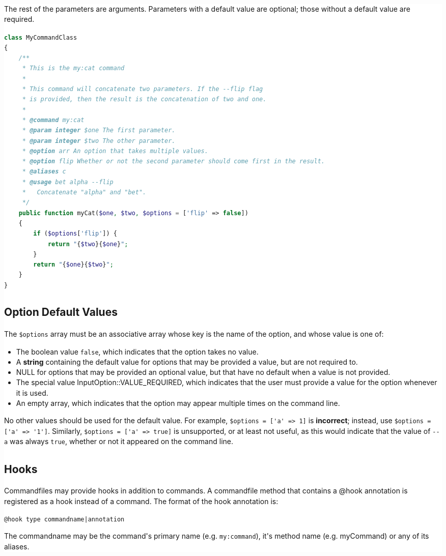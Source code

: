 The rest of the parameters are arguments. Parameters with a default value are optional; those without a default value are required.
```php
class MyCommandClass
{
    /**
     * This is the my:cat command
     *
     * This command will concatenate two parameters. If the --flip flag
     * is provided, then the result is the concatenation of two and one.
     *
     * @command my:cat
     * @param integer $one The first parameter.
     * @param integer $two The other parameter.
     * @option arr An option that takes multiple values.
     * @option flip Whether or not the second parameter should come first in the result.
     * @aliases c
     * @usage bet alpha --flip
     *   Concatenate "alpha" and "bet".
     */
    public function myCat($one, $two, $options = ['flip' => false])
    {
        if ($options['flip']) {
            return "{$two}{$one}";
        }
        return "{$one}{$two}";
    }
}
``` 
## Option Default Values

The `$options` array must be an associative array whose key is the name of the option, and whose value is one of:

- The boolean value `false`, which indicates that the option takes no value.
- A **string** containing the default value for options that may be provided a value, but are not required to.
- NULL for options that may be provided an optional value, but that have no default when a value is not provided.
- The special value InputOption::VALUE_REQUIRED, which indicates that the user must provide a value for the option whenever it is used.
- An empty array, which indicates that the option may appear multiple times on the command line.

No other values should be used for the default value. For example, `$options = ['a' => 1]` is **incorrect**; instead, use `$options = ['a' => '1']`. Similarly, `$options = ['a' => true]` is unsupported, or at least not useful, as this would indicate that the value of `--a` was always `true`, whether or not it appeared on the command line.

## Hooks

Commandfiles may provide hooks in addition to commands. A commandfile method that contains a @hook annotation is registered as a hook instead of a command.  The format of the hook annotation is:
```
@hook type commandname|annotation
```
The commandname may be the command's primary name (e.g. `my:command`), it's method name (e.g. myCommand) or any of its aliases.
